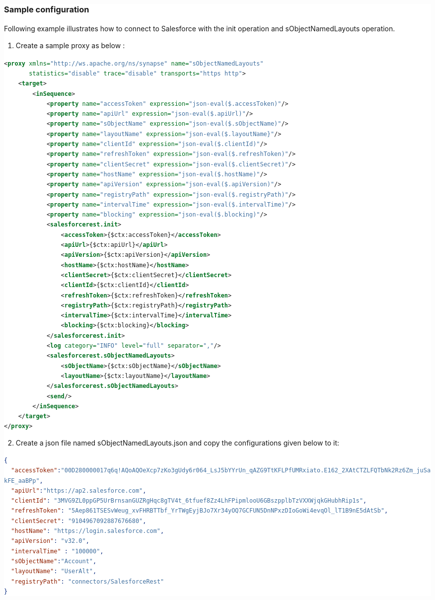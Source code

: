 ### Sample configuration

Following example illustrates how to connect to Salesforce with the init operation and sObjectNamedLayouts operation.

1. Create a sample proxy as below :
```xml
<proxy xmlns="http://ws.apache.org/ns/synapse" name="sObjectNamedLayouts"
       statistics="disable" trace="disable" transports="https http">
    <target>
        <inSequence>
            <property name="accessToken" expression="json-eval($.accessToken)"/>
            <property name="apiUrl" expression="json-eval($.apiUrl)"/>
            <property name="sObjectName" expression="json-eval($.sObjectName)"/>
            <property name="layoutName" expression="json-eval($.layoutName}"/>
            <property name="clientId" expression="json-eval($.clientId)"/>
            <property name="refreshToken" expression="json-eval($.refreshToken)"/>
            <property name="clientSecret" expression="json-eval($.clientSecret)"/>
            <property name="hostName" expression="json-eval($.hostName)"/>
            <property name="apiVersion" expression="json-eval($.apiVersion)"/>
            <property name="registryPath" expression="json-eval($.registryPath)"/>
            <property name="intervalTime" expression="json-eval($.intervalTime)"/>
            <property name="blocking" expression="json-eval($.blocking)"/>
            <salesforcerest.init>
                <accessToken>{$ctx:accessToken}</accessToken>
                <apiUrl>{$ctx:apiUrl}</apiUrl>
                <apiVersion>{$ctx:apiVersion}</apiVersion>
                <hostName>{$ctx:hostName}</hostName>
                <clientSecret>{$ctx:clientSecret}</clientSecret>
                <clientId>{$ctx:clientId}</clientId>
                <refreshToken>{$ctx:refreshToken}</refreshToken>
                <registryPath>{$ctx:registryPath}</registryPath>
                <intervalTime>{$ctx:intervalTime}</intervalTime>
                <blocking>{$ctx:blocking}</blocking>
            </salesforcerest.init>
            <log category="INFO" level="full" separator=","/>
            <salesforcerest.sObjectNamedLayouts>
                <sObjectName>{$ctx:sObjectName}</sObjectName>
                <layoutName>{$ctx:layoutName}</layoutName>
            </salesforcerest.sObjectNamedLayouts>
            <send/>
        </inSequence>
    </target>
</proxy>
```

2. Create a json file named sObjectNamedLayouts.json and copy the configurations given below to it:

```json
{
  "accessToken":"00D280000017q6q!AQoAQOeXcp7zKo3gUdy6r064_LsJ5bYYrUn_qAZG9TtKFLPfUMRxiato.E162_2XAtCTZLFQTbNk2Rz6Zm_juSakFE_aaBPp",
  "apiUrl":"https://ap2.salesforce.com",
  "clientId": "3MVG9ZL0ppGP5UrBrnsanGUZRgHqc8gTV4t_6tfuef8Zz4LhFPipmlooU6GBszpplbTzVXXWjqkGHubhRip1s",
  "refreshToken": "5Aep861TSESvWeug_xvFHRBTTbf_YrTWgEyjBJo7Xr34yOQ7GCFUN5DnNPxzDIoGoWi4evqOl_lT1B9nE5dAtSb",
  "clientSecret": "9104967092887676680",
  "hostName": "https://login.salesforce.com",
  "apiVersion": "v32.0",
  "intervalTime" : "100000",
  "sObjectName":"Account",
  "layoutName": "UserAlt",
  "registryPath": "connectors/SalesforceRest"
}
```